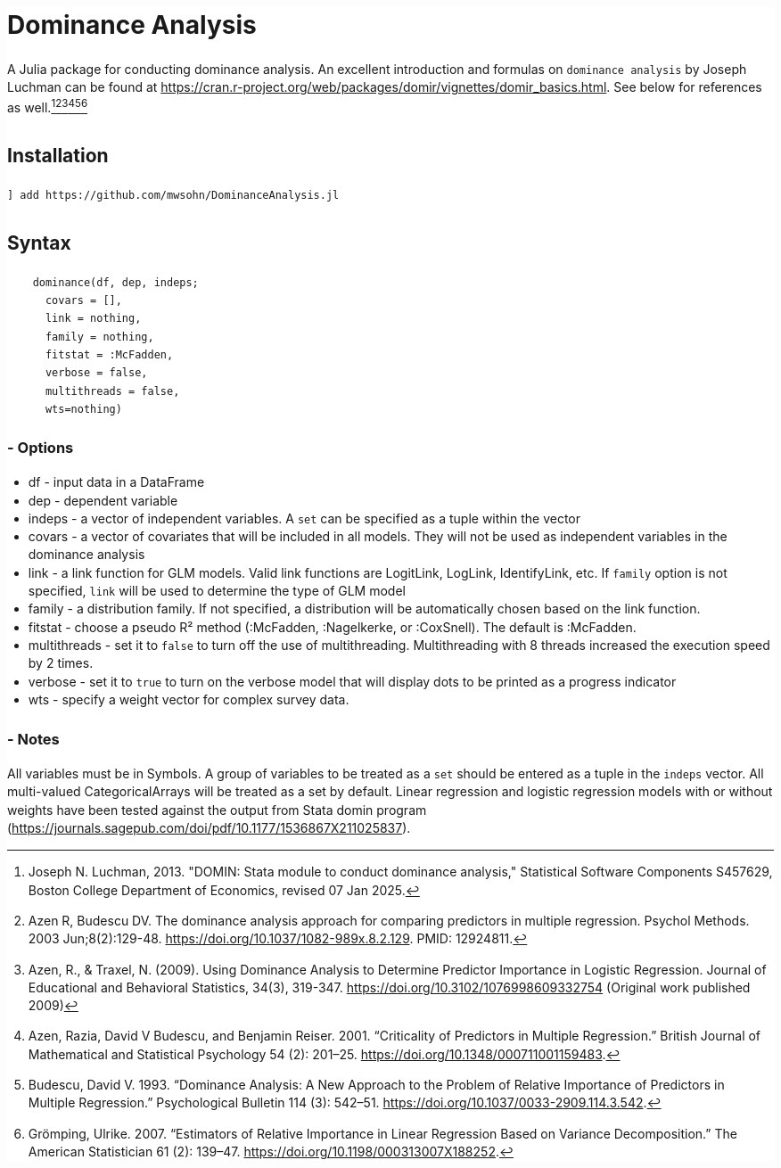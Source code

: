 # Dominance Analysis
 A Julia package for conducting dominance analysis. An excellent introduction and formulas on `dominance analysis` by Joseph Luchman can be found 
 at https://cran.r-project.org/web/packages/domir/vignettes/domir_basics.html. See below for references as well.[^1][^2][^3][^4][^5][^6]

  ## Installation

 `] add https://github.com/mwsohn/DominanceAnalysis.jl`

 ## Syntax

```
    dominance(df, dep, indeps; 
      covars = [],
      link = nothing,
      family = nothing,
      fitstat = :McFadden, 
      verbose = false, 
      multithreads = false, 
      wts=nothing)
```

### - Options
- df - input data in a DataFrame
- dep - dependent variable
- indeps - a vector of independent variables. A `set` can be
    specified as a tuple within the vector
- covars - a vector of covariates that will be included in all models.
    They will not be used as independent variables in the dominance analysis
- link - a link function for GLM models. Valid link functions are LogitLink,
    LogLink, IdentifyLink, etc. If `family` option is not specified, `link` will
    be used to determine the type of GLM model
- family - a distribution family. If not specified, a distribution will be
    automatically chosen based on the link function.
- fitstat - choose a pseudo R² method (:McFadden, :Nagelkerke, or :CoxSnell). The default is :McFadden.
- multithreads - set it to `false` to turn off the use of multithreading. 
    Multithreading with 8 threads increased the execution speed by 2 times.
- verbose - set it to `true` to turn on the verbose model that will display dots to be printed
    as a progress indicator
- wts - specify a weight vector for complex survey data. 

### - Notes

All variables must be in Symbols. A group of variables to be treated as a `set` should be entered as a tuple
in the `indeps` vector. All multi-valued CategoricalArrays will be treated as a set by default. Linear regression
and logistic regression models with or without weights have been tested against the output from Stata domin
program (https://journals.sagepub.com/doi/pdf/10.1177/1536867X211025837).


[^1]: Joseph N. Luchman, 2013. "DOMIN: Stata module to conduct dominance analysis," Statistical Software Components S457629, Boston College Department of Economics, revised 07 Jan 2025. 
[^2]: Azen R, Budescu DV. The dominance analysis approach for comparing predictors in multiple regression. Psychol Methods. 2003 Jun;8(2):129-48. https://doi.org/10.1037/1082-989x.8.2.129. PMID: 12924811.
[^3]: Azen, R., & Traxel, N. (2009). Using Dominance Analysis to Determine Predictor Importance in Logistic Regression. Journal of Educational and Behavioral Statistics, 34(3), 319-347. https://doi.org/10.3102/1076998609332754 (Original work published 2009)
[^4]: Azen, Razia, David V Budescu, and Benjamin Reiser. 2001. “Criticality of Predictors in Multiple Regression.” British Journal of Mathematical and Statistical Psychology 54 (2): 201–25. https://doi.org/10.1348/000711001159483.
[^5]: Budescu, David V. 1993. “Dominance Analysis: A New Approach to the Problem of Relative Importance of Predictors in Multiple Regression.” Psychological Bulletin 114 (3): 542–51. https://doi.org/10.1037/0033-2909.114.3.542.
[^6]: Grömping, Ulrike. 2007. “Estimators of Relative Importance in Linear Regression Based on Variance Decomposition.” The American Statistician 61 (2): 139–47. https://doi.org/10.1198/000313007X188252.
[^7]: Luchman, Joseph Nicholas. 2015. “Determining Subgroup Difference Importance with Complex Survey Designs: An Application of Weighted Dominance Analysis.” Survey Practice 8 (5). https://​doi.org/​10.29115/​SP-2015-0022.